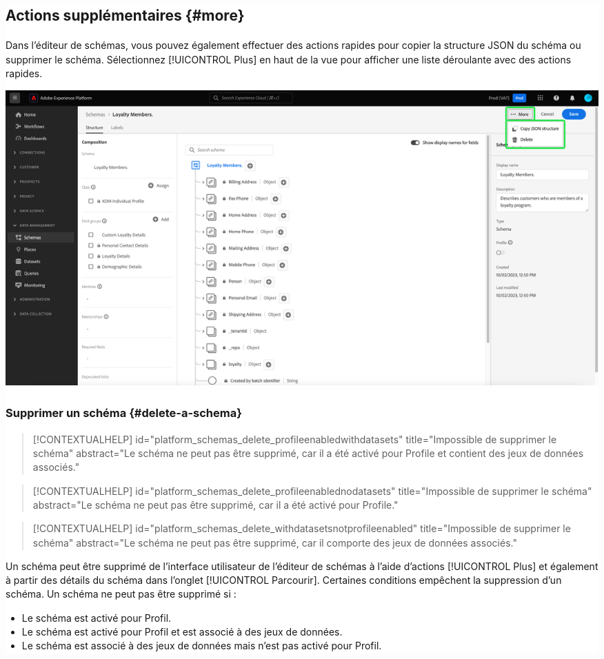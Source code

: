 ## Actions supplémentaires {#more}

Dans l’éditeur de schémas, vous pouvez également effectuer des actions rapides pour copier la structure JSON du schéma ou supprimer le schéma. Sélectionnez [!UICONTROL Plus] en haut de la vue pour afficher une liste déroulante avec des actions rapides.

![Éditeur de schémas avec le bouton Plus en surbrillance et les options de liste déroulante affichées.](../images/tutorials/create-schema/more-actions.png)

### Supprimer un schéma {#delete-a-schema}

>[!CONTEXTUALHELP]
>id="platform_schemas_delete_profileenabledwithdatasets"
>title="Impossible de supprimer le schéma"
>abstract="Le schéma ne peut pas être supprimé, car il a été activé pour Profile et contient des jeux de données associés."

>[!CONTEXTUALHELP]
>id="platform_schemas_delete_profileenablednodatasets"
>title="Impossible de supprimer le schéma"
>abstract="Le schéma ne peut pas être supprimé, car il a été activé pour Profile."

>[!CONTEXTUALHELP]
>id="platform_schemas_delete_withdatasetsnotprofileenabled"
>title="Impossible de supprimer le schéma"
>abstract="Le schéma ne peut pas être supprimé, car il comporte des jeux de données associés."

Un schéma peut être supprimé de l’interface utilisateur de l’éditeur de schémas à l’aide d’actions [!UICONTROL Plus] et également à partir des détails du schéma dans l’onglet [!UICONTROL Parcourir]. Certaines conditions empêchent la suppression d’un schéma. Un schéma ne peut pas être supprimé si :

* Le schéma est activé pour Profil.
* Le schéma est activé pour Profil et est associé à des jeux de données.
* Le schéma est associé à des jeux de données mais n’est pas activé pour Profil.
